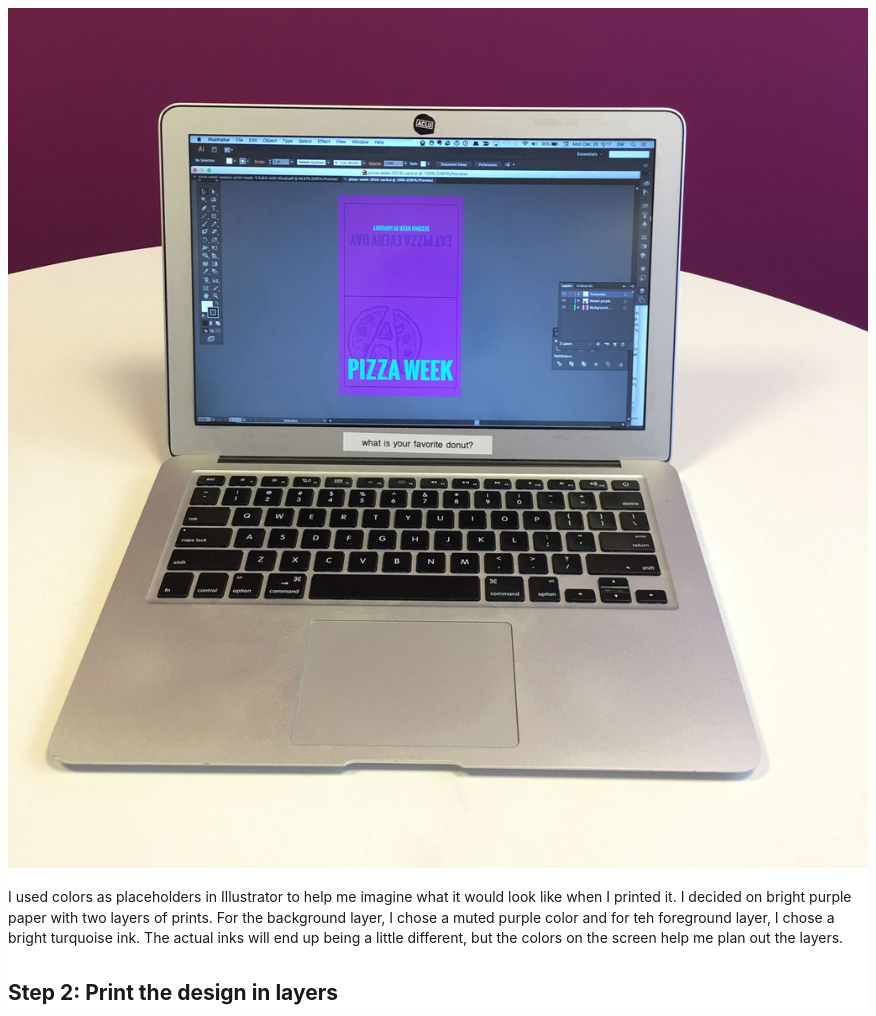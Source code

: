 ![digital design of pizza week card](/assets/img/blog/mineral-oil-screenprinting/pizza-week-card-computer-design-sm.jpg)

I used colors as placeholders in Illustrator to help me imagine what it would look like when I printed it. I decided on bright purple paper with two layers of prints. For the background layer, I chose a muted purple color and for teh foreground layer, I chose a bright turquoise ink. The actual inks will end up being a little different, but the colors on the screen help me plan out the layers.

## Step 2: Print the design in layers
